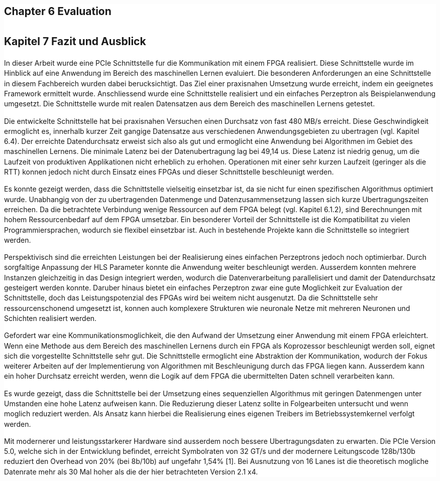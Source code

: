 ## Chapter 6 Evaluation

## Kapitel 7 Fazit und Ausblick

In dieser Arbeit wurde eine PCIe Schnittstelle fur die Kommunikation mit einem FPGA realisiert. Diese Schnittstelle wurde im Hinblick auf eine Anwendung im Bereich des maschinellen Lernen evaluiert. Die besonderen Anforderungen an eine Schnittstelle in diesem Fachbereich wurden dabei berucksichtigt. Das Ziel einer praxisnahen Umsetzung wurde erreicht, indem ein geeignetes Framework ermittelt wurde. Anschliessend wurde eine Schnittstelle realisiert und ein einfaches Perzeptron als Beispielanwendung umgesetzt. Die Schnittstelle wurde mit realen Datensatzen aus dem Bereich des maschinellen Lernens getestet.

Die entwickelte Schnittstelle hat bei praxisnahen Versuchen einen Durchsatz von fast 480 MB/s erreicht. Diese Geschwindigkeit ermoglicht es, innerhalb kurzer Zeit gangige Datensatze aus verschiedenen Anwendungsgebieten zu ubertragen (vgl. Kapitel 6.4). Der erreichte Datendurchsatz erweist sich also als gut und ermoglicht eine Anwendung bei Algorithmen im Gebiet des maschinellen Lernens. Die minimale Latenz bei der Datenubertragung lag bei 49,14 us. Diese Latenz ist niedrig genug, um die Laufzeit von produktiven Applikationen nicht erheblich zu erhohen. Operationen mit einer sehr kurzen Laufzeit (geringer als die RTT) konnen jedoch nicht durch Einsatz eines FPGAs und dieser Schnittstelle beschleunigt werden.

Es konnte gezeigt werden, dass die Schnittstelle vielseitig einsetzbar ist, da sie nicht fur einen spezifischen Algorithmus optimiert wurde. Unabhangig von der zu ubertragenden Datenmenge und Datenzusammensetzung lassen sich kurze Ubertragungszeiten erreichen. Da die betrachtete Verbindung wenige Ressourcen auf dem FPGA belegt (vgl. Kapitel 6.1.2), sind Berechnungen mit hohem Ressourcenbedarf auf dem FPGA umsetzbar. Ein besonderer Vorteil der Schnittstelle ist die Kompatibilitat zu vielen Programmiersprachen, wodurch sie flexibel einsetzbar ist. Auch in bestehende Projekte kann die Schnittstelle so integriert werden.

Perspektivisch sind die erreichten Leistungen bei der Realisierung eines einfachen Perzeptrons jedoch noch optimierbar. Durch sorgfaltige Anpassung der HLS Parameter konnte die Anwendung weiter beschleunigt werden. Ausserdem konnten mehrere Instanzen gleichzeitig in das Design integriert werden, wodurch die Datenverarbeitung parallelisiert und damit der Datendurchsatz gesteigert werden konnte. Daruber hinaus bietet ein einfaches Perzeptron zwar eine gute Moglichkeit zur Evaluation der Schnittstelle, doch das Leistungspotenzial des FPGAs wird bei weitem nicht ausgenutzt. Da die Schnittstelle sehr ressourcenschonend umgesetzt ist, konnen auch komplexere Strukturen wie neuronale Netze mit mehreren Neuronen und Schichten realisiert werden.

Gefordert war eine Kommunikationsmoglichkeit, die den Aufwand der Umsetzung einer Anwendung mit einem FPGA erleichtert. Wenn eine Methode aus dem Bereich des maschinellen Lernens durch ein FPGA als Koprozessor beschleunigt werden soll, eignet sich die vorgestellte Schnittstelle sehr gut. Die Schnittstelle ermoglicht eine Abstraktion der Kommunikation, wodurch der Fokus weiterer Arbeiten auf der Implementierung von Algorithmen mit Beschleunigung durch das FPGA liegen kann. Ausserdem kann ein hoher Durchsatz erreicht werden, wenn die Logik auf dem FPGA die ubermittelten Daten schnell verarbeiten kann.

Es wurde gezeigt, dass die Schnittstelle bei der Umsetzung eines sequenziellen Algorithmus mit geringen Datenmengen unter Umstanden eine hohe Latenz aufweisen kann. Die Reduzierung dieser Latenz sollte in Folgearbeiten untersucht und wenn moglich reduziert werden. Als Ansatz kann hierbei die Realisierung eines eigenen Treibers im Betriebssystemkernel verfolgt werden.

Mit modernerer und leistungsstarkerer Hardware sind ausserdem noch bessere Ubertragungsdaten zu erwarten. Die PCIe Version 5.0, welche sich in der Entwicklung befindet, erreicht Symbolraten von 32 GT/s und der modernere Leitungscode 128b/130b reduziert den Overhead von 20% (bei 8b/10b) auf ungefahr 1,54% [1]. Bei Ausnutzung von 16 Lanes ist die theoretisch mogliche Datenrate mehr als 30 Mal hoher als die der hier betrachteten Version 2.1 x4.
